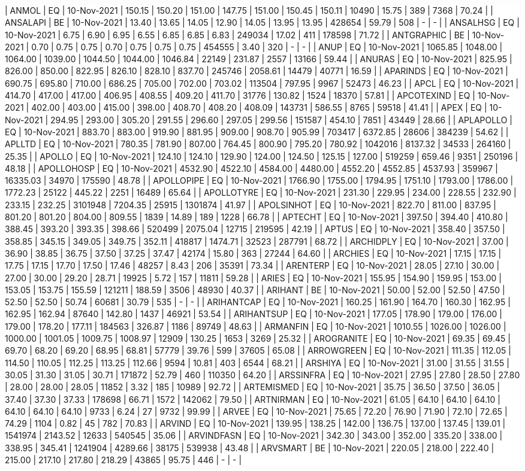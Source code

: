 | ANMOL | EQ | 10-Nov-2021 | 150.15 | 150.20 | 151.00 | 147.75 | 151.00 | 150.45 | 150.11 | 10490 | 15.75 | 389 | 7368 | 70.24 |
| ANSALAPI | BE | 10-Nov-2021 | 13.40 | 13.65 | 14.05 | 12.90 | 14.05 | 13.95 | 13.95 | 428654 | 59.79 | 508 | - | - |
| ANSALHSG | EQ | 10-Nov-2021 | 6.75 | 6.90 | 6.95 | 6.55 | 6.85 | 6.85 | 6.83 | 249034 | 17.02 | 411 | 178598 | 71.72 |
| ANTGRAPHIC | BE | 10-Nov-2021 | 0.70 | 0.75 | 0.75 | 0.70 | 0.75 | 0.75 | 0.75 | 454555 | 3.40 | 320 | - | - |
| ANUP | EQ | 10-Nov-2021 | 1065.85 | 1048.00 | 1064.00 | 1039.00 | 1044.50 | 1044.00 | 1046.84 | 22149 | 231.87 | 2557 | 13166 | 59.44 |
| ANURAS | EQ | 10-Nov-2021 | 825.95 | 826.00 | 850.00 | 822.95 | 826.10 | 828.10 | 837.70 | 245746 | 2058.61 | 14479 | 40771 | 16.59 |
| APARINDS | EQ | 10-Nov-2021 | 690.75 | 695.80 | 710.00 | 686.25 | 705.00 | 702.00 | 703.02 | 113504 | 797.95 | 9967 | 52473 | 46.23 |
| APCL | EQ | 10-Nov-2021 | 414.70 | 417.00 | 417.00 | 406.95 | 408.55 | 409.20 | 411.70 | 31776 | 130.82 | 1524 | 18370 | 57.81 |
| APCOTEXIND | EQ | 10-Nov-2021 | 402.00 | 403.00 | 415.00 | 398.00 | 408.70 | 408.20 | 408.09 | 143731 | 586.55 | 8765 | 59518 | 41.41 |
| APEX | EQ | 10-Nov-2021 | 294.95 | 293.00 | 305.20 | 291.55 | 296.60 | 297.05 | 299.56 | 151587 | 454.10 | 7851 | 43449 | 28.66 |
| APLAPOLLO | EQ | 10-Nov-2021 | 883.70 | 883.00 | 919.90 | 881.95 | 909.00 | 908.70 | 905.99 | 703417 | 6372.85 | 28606 | 384239 | 54.62 |
| APLLTD | EQ | 10-Nov-2021 | 780.35 | 781.90 | 807.00 | 764.45 | 800.90 | 795.20 | 780.92 | 1042016 | 8137.32 | 34533 | 264160 | 25.35 |
| APOLLO | EQ | 10-Nov-2021 | 124.10 | 124.10 | 129.90 | 124.00 | 124.50 | 125.15 | 127.00 | 519259 | 659.46 | 9351 | 250196 | 48.18 |
| APOLLOHOSP | EQ | 10-Nov-2021 | 4532.90 | 4522.10 | 4584.00 | 4480.00 | 4552.20 | 4552.85 | 4537.93 | 359967 | 16335.03 | 34970 | 175590 | 48.78 |
| APOLLOPIPE | EQ | 10-Nov-2021 | 1766.90 | 1755.00 | 1794.95 | 1751.10 | 1793.00 | 1786.00 | 1772.23 | 25122 | 445.22 | 2251 | 16489 | 65.64 |
| APOLLOTYRE | EQ | 10-Nov-2021 | 231.30 | 229.95 | 234.00 | 228.55 | 232.90 | 233.15 | 232.25 | 3101948 | 7204.35 | 25915 | 1301874 | 41.97 |
| APOLSINHOT | EQ | 10-Nov-2021 | 822.70 | 811.00 | 837.95 | 801.20 | 801.20 | 804.00 | 809.55 | 1839 | 14.89 | 189 | 1228 | 66.78 |
| APTECHT | EQ | 10-Nov-2021 | 397.50 | 394.40 | 410.80 | 388.45 | 393.20 | 393.35 | 398.66 | 520499 | 2075.04 | 12715 | 219595 | 42.19 |
| APTUS | EQ | 10-Nov-2021 | 358.40 | 357.50 | 358.85 | 345.15 | 349.05 | 349.75 | 352.11 | 418817 | 1474.71 | 32523 | 287791 | 68.72 |
| ARCHIDPLY | EQ | 10-Nov-2021 | 37.00 | 36.90 | 38.85 | 36.75 | 37.50 | 37.25 | 37.47 | 42174 | 15.80 | 363 | 27244 | 64.60 |
| ARCHIES | EQ | 10-Nov-2021 | 17.15 | 17.15 | 17.75 | 17.15 | 17.70 | 17.50 | 17.46 | 48257 | 8.43 | 206 | 35391 | 73.34 |
| ARENTERP | EQ | 10-Nov-2021 | 28.05 | 27.10 | 30.00 | 27.00 | 30.00 | 29.20 | 28.71 | 19925 | 5.72 | 157 | 11811 | 59.28 |
| ARIES | EQ | 10-Nov-2021 | 155.95 | 154.90 | 159.95 | 153.00 | 153.05 | 153.75 | 155.59 | 121211 | 188.59 | 3506 | 48930 | 40.37 |
| ARIHANT | BE | 10-Nov-2021 | 50.00 | 52.00 | 52.50 | 47.50 | 52.50 | 52.50 | 50.74 | 60681 | 30.79 | 535 | - | - |
| ARIHANTCAP | EQ | 10-Nov-2021 | 160.25 | 161.90 | 164.70 | 160.30 | 162.95 | 162.95 | 162.94 | 87640 | 142.80 | 1437 | 46921 | 53.54 |
| ARIHANTSUP | EQ | 10-Nov-2021 | 177.05 | 178.90 | 179.00 | 176.00 | 179.00 | 178.20 | 177.11 | 184563 | 326.87 | 1186 | 89749 | 48.63 |
| ARMANFIN | EQ | 10-Nov-2021 | 1010.55 | 1026.00 | 1026.00 | 1000.00 | 1001.05 | 1009.75 | 1008.97 | 12909 | 130.25 | 1653 | 3269 | 25.32 |
| AROGRANITE | EQ | 10-Nov-2021 | 69.35 | 69.45 | 69.70 | 68.20 | 69.20 | 68.95 | 68.81 | 57779 | 39.76 | 599 | 37605 | 65.08 |
| ARROWGREEN | EQ | 10-Nov-2021 | 111.35 | 112.05 | 114.50 | 110.05 | 112.25 | 113.25 | 112.66 | 9594 | 10.81 | 403 | 6544 | 68.21 |
| ARSHIYA | EQ | 10-Nov-2021 | 31.00 | 31.55 | 31.55 | 30.05 | 31.30 | 31.05 | 30.71 | 171872 | 52.79 | 460 | 110350 | 64.20 |
| ARSSINFRA | EQ | 10-Nov-2021 | 27.95 | 27.80 | 28.50 | 27.80 | 28.00 | 28.00 | 28.05 | 11852 | 3.32 | 185 | 10989 | 92.72 |
| ARTEMISMED | EQ | 10-Nov-2021 | 35.75 | 36.50 | 37.50 | 36.05 | 37.40 | 37.30 | 37.33 | 178698 | 66.71 | 1572 | 142062 | 79.50 |
| ARTNIRMAN | EQ | 10-Nov-2021 | 61.05 | 64.10 | 64.10 | 64.10 | 64.10 | 64.10 | 64.10 | 9733 | 6.24 | 27 | 9732 | 99.99 |
| ARVEE | EQ | 10-Nov-2021 | 75.65 | 72.20 | 76.90 | 71.90 | 72.10 | 72.65 | 74.29 | 1104 | 0.82 | 45 | 782 | 70.83 |
| ARVIND | EQ | 10-Nov-2021 | 139.95 | 138.25 | 142.00 | 136.75 | 137.00 | 137.45 | 139.01 | 1541974 | 2143.52 | 12633 | 540545 | 35.06 |
| ARVINDFASN | EQ | 10-Nov-2021 | 342.30 | 343.00 | 352.00 | 335.20 | 338.00 | 338.95 | 345.41 | 1241904 | 4289.66 | 38175 | 539938 | 43.48 |
| ARVSMART | BE | 10-Nov-2021 | 220.05 | 218.00 | 222.40 | 215.00 | 217.10 | 217.80 | 218.29 | 43865 | 95.75 | 446 | - | - |